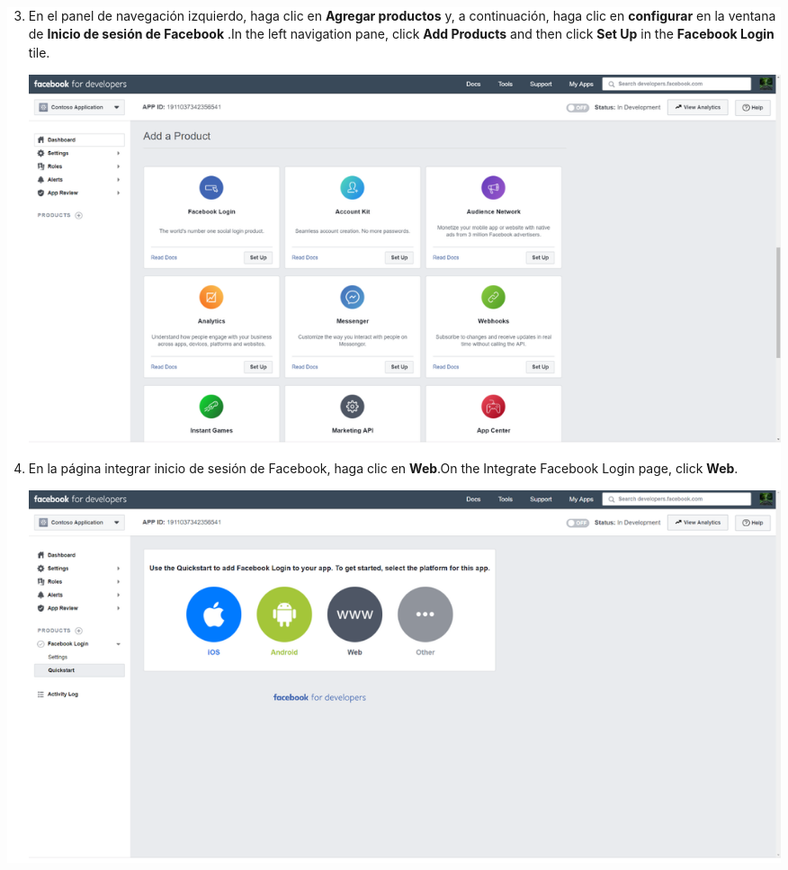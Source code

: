 3. <span data-ttu-id="ed4b9-187">En el panel de navegación izquierdo, haga clic en **Agregar productos** y, a continuación, haga clic en **configurar** en la ventana de **Inicio de sesión de Facebook** .</span><span class="sxs-lookup"><span data-stu-id="ed4b9-187">In the left navigation pane, click **Add Products** and then click **Set Up** in the **Facebook Login** tile.</span></span>

   ![Haga clic en agregar productos](media/FBCimage27.png)

4. <span data-ttu-id="ed4b9-189">En la página integrar inicio de sesión de Facebook, haga clic en **Web**.</span><span class="sxs-lookup"><span data-stu-id="ed4b9-189">On the Integrate Facebook Login page, click **Web**.</span></span>

   ![Haga clic en Web en la página integrar inicio de sesión de Facebook](media/FBCimage28.png)
